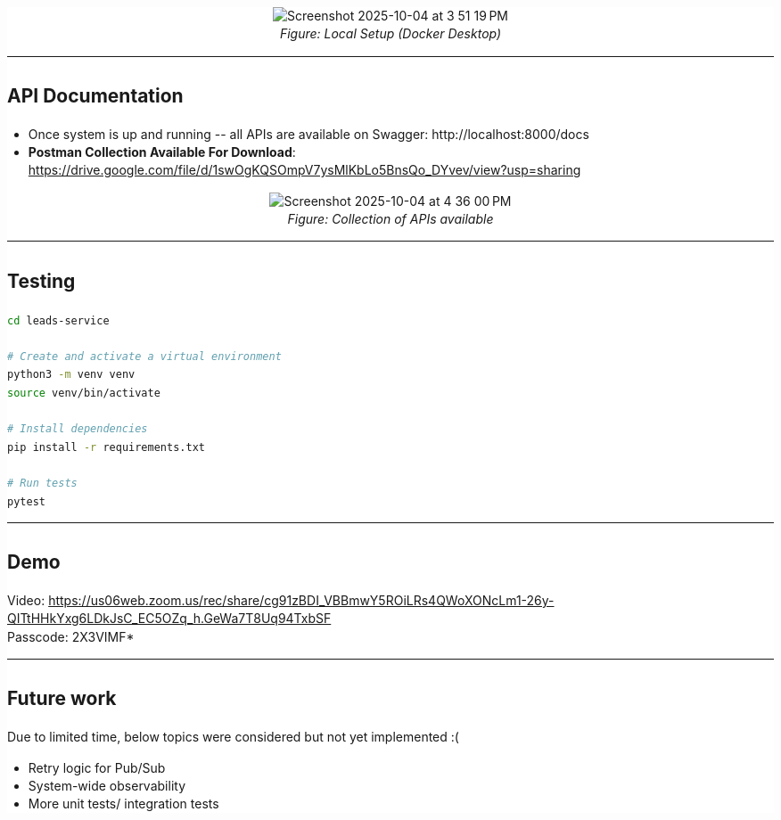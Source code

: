  <p align="center">
  <img width="1443" height="570" alt="Screenshot 2025-10-04 at 3 51 19 PM" src="https://github.com/user-attachments/assets/12038400-17cd-44ef-9a21-7d9026984d45" />
  <br/>
  <em>Figure: Local Setup (Docker Desktop)</em>
</p>

---

## API Documentation

- Once system is up and running -- all APIs are available on Swagger: http://localhost:8000/docs
- **Postman Collection Available For Download**: https://drive.google.com/file/d/1swOgKQSOmpV7ysMlKbLo5BnsQo_DYvev/view?usp=sharing


<p align="center">
  <img width="1167" height="477" alt="Screenshot 2025-10-04 at 4 36 00 PM" src="https://github.com/user-attachments/assets/5e2ff8ee-4ff0-4058-8c01-1ecb6ae4216a" />
  <br/>
  <em>Figure: Collection of APIs available</em>
</p>

---

## Testing
```bash
cd leads-service

# Create and activate a virtual environment
python3 -m venv venv
source venv/bin/activate

# Install dependencies
pip install -r requirements.txt

# Run tests
pytest
```

---

## Demo

Video: https://us06web.zoom.us/rec/share/cg91zBDI_VBBmwY5ROiLRs4QWoXONcLm1-26y-QITtHHkYxg6LDkJsC_EC5OZq_h.GeWa7T8Uq94TxbSF  
Passcode: 2X3VIMF*

---

## Future work
Due to limited time, below topics were considered but not yet implemented :(
- Retry logic for Pub/Sub
- System-wide observability
- More unit tests/ integration tests


